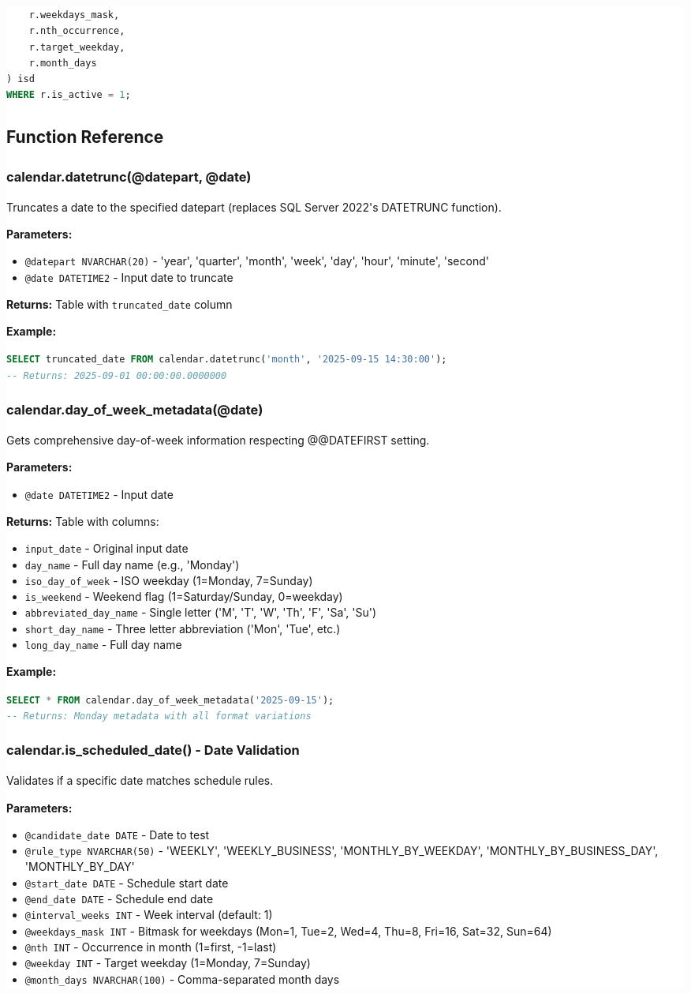 ```sql
    r.weekdays_mask,
    r.nth_occurrence,
    r.target_weekday,
    r.month_days
) isd
WHERE r.is_active = 1;
```

## Function Reference

### calendar.datetrunc(@datepart, @date)

Truncates a date to the specified datepart (replaces SQL Server 2022's DATETRUNC function).

**Parameters:**
- `@datepart NVARCHAR(20)` - 'year', 'quarter', 'month', 'week', 'day', 'hour', 'minute', 'second'
- `@date DATETIME2` - Input date to truncate

**Returns:** Table with `truncated_date` column

**Example:**
```sql
SELECT truncated_date FROM calendar.datetrunc('month', '2025-09-15 14:30:00');
-- Returns: 2025-09-01 00:00:00.0000000
```

### calendar.day_of_week_metadata(@date)

Gets comprehensive day-of-week information respecting @@DATEFIRST setting.

**Parameters:**
- `@date DATETIME2` - Input date

**Returns:** Table with columns:
- `input_date` - Original input date
- `day_name` - Full day name (e.g., 'Monday')
- `iso_day_of_week` - ISO weekday (1=Monday, 7=Sunday)
- `is_weekend` - Weekend flag (1=Saturday/Sunday, 0=weekday)
- `abbreviated_day_name` - Single letter ('M', 'T', 'W', 'Th', 'F', 'Sa', 'Su')
- `short_day_name` - Three letter abbreviation ('Mon', 'Tue', etc.)
- `long_day_name` - Full day name

**Example:**
```sql
SELECT * FROM calendar.day_of_week_metadata('2025-09-15');
-- Returns: Monday metadata with all format variations
```

### calendar.is_scheduled_date() - Date Validation

Validates if a specific date matches schedule rules.

**Parameters:**
- `@candidate_date DATE` - Date to test
- `@rule_type NVARCHAR(50)` - 'WEEKLY', 'WEEKLY_BUSINESS', 'MONTHLY_BY_WEEKDAY', 'MONTHLY_BY_BUSINESS_DAY', 'MONTHLY_BY_DAY'
- `@start_date DATE` - Schedule start date
- `@end_date DATE` - Schedule end date
- `@interval_weeks INT` - Week interval (default: 1)
- `@weekdays_mask INT` - Bitmask for weekdays (Mon=1, Tue=2, Wed=4, Thu=8, Fri=16, Sat=32, Sun=64)
- `@nth INT` - Occurrence in month (1=first, -1=last)
- `@weekday INT` - Target weekday (1=Monday, 7=Sunday)
- `@month_days NVARCHAR(100)` - Comma-separated month days
